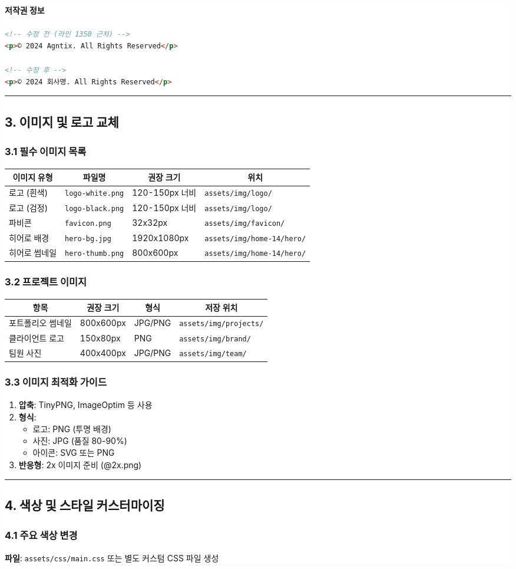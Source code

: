 #### 저작권 정보
```html
<!-- 수정 전 (라인 1350 근처) -->
<p>© 2024 Agntix. All Rights Reserved</p>

<!-- 수정 후 -->
<p>© 2024 회사명. All Rights Reserved</p>
```

---

## 3. 이미지 및 로고 교체

### 3.1 필수 이미지 목록

| 이미지 유형 | 파일명 | 권장 크기 | 위치 |
|------------|--------|----------|------|
| 로고 (흰색) | `logo-white.png` | 120-150px 너비 | `assets/img/logo/` |
| 로고 (검정) | `logo-black.png` | 120-150px 너비 | `assets/img/logo/` |
| 파비콘 | `favicon.png` | 32x32px | `assets/img/favicon/` |
| 히어로 배경 | `hero-bg.jpg` | 1920x1080px | `assets/img/home-14/hero/` |
| 히어로 썸네일 | `hero-thumb.png` | 800x600px | `assets/img/home-14/hero/` |

### 3.2 프로젝트 이미지

| 항목 | 권장 크기 | 형식 | 저장 위치 |
|------|----------|------|----------|
| 포트폴리오 썸네일 | 800x600px | JPG/PNG | `assets/img/projects/` |
| 클라이언트 로고 | 150x80px | PNG | `assets/img/brand/` |
| 팀원 사진 | 400x400px | JPG/PNG | `assets/img/team/` |

### 3.3 이미지 최적화 가이드

1. **압축**: TinyPNG, ImageOptim 등 사용
2. **형식**:
   - 로고: PNG (투명 배경)
   - 사진: JPG (품질 80-90%)
   - 아이콘: SVG 또는 PNG
3. **반응형**: 2x 이미지 준비 (@2x.png)

---

## 4. 색상 및 스타일 커스터마이징

### 4.1 주요 색상 변경
**파일**: `assets/css/main.css` 또는 별도 커스텀 CSS 파일 생성

